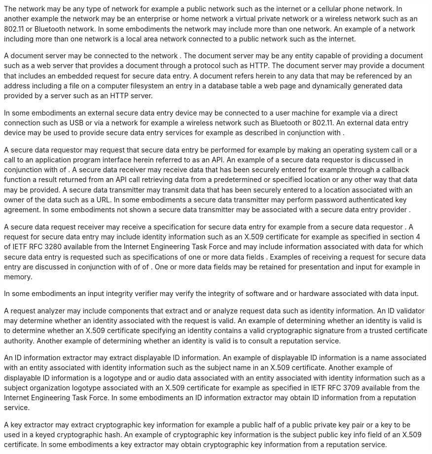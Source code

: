 The network may be any type of network for example a public network such as the internet or a cellular phone network. In another example the network may be an enterprise or home network a virtual private network or a wireless network such as an 802.11 or Bluetooth network. In some embodiments the network may include more than one network. An example of a network including more than one network is a local area network connected to a public network such as the internet.

A document server may be connected to the network . The document server may be any entity capable of providing a document such as a web server that provides a document through a protocol such as HTTP. The document server may provide a document that includes an embedded request for secure data entry. A document refers herein to any data that may be referenced by an address including a file on a computer filesystem an entry in a database table a web page and dynamically generated data provided by a server such as an HTTP server.

In some embodiments an external secure data entry device may be connected to a user machine for example via a direct connection such as USB or via a network for example a wireless network such as Bluetooth or 802.11. An external data entry device may be used to provide secure data entry services for example as described in conjunction with .

A secure data requestor may request that secure data entry be performed for example by making an operating system call or a call to an application program interface herein referred to as an API. An example of a secure data requestor is discussed in conjunction with of . A secure data receiver may receive data that has been securely entered for example through a callback function a result returned from an API call retrieving data from a predetermined or specified location or any other way that data may be provided. A secure data transmitter may transmit data that has been securely entered to a location associated with an owner of the data such as a URL. In some embodiments a secure data transmitter may perform password authenticated key agreement. In some embodiments not shown a secure data transmitter may be associated with a secure data entry provider .

A secure data request receiver may receive a specification for secure data entry for example from a secure data requestor . A request for secure data entry may include identity information such as an X.509 certificate for example as specified in section 4 of IETF RFC 3280 available from the Internet Engineering Task Force and may include information associated with data for which secure data entry is requested such as specifications of one or more data fields . Examples of receiving a request for secure data entry are discussed in conjunction with of of . One or more data fields may be retained for presentation and input for example in memory.

In some embodiments an input integrity verifier may verify the integrity of software and or hardware associated with data input.

A request analyzer may include components that extract and or analyze request data such as identity information. An ID validator may determine whether an identity associated with the request is valid. An example of determining whether an identity is valid is to determine whether an X.509 certificate specifying an identity contains a valid cryptographic signature from a trusted certificate authority. Another example of determining whether an identity is valid is to consult a reputation service.

An ID information extractor may extract displayable ID information. An example of displayable ID information is a name associated with an entity associated with identity information such as the subject name in an X.509 certificate. Another example of displayable ID information is a logotype and or audio data associated with an entity associated with identity information such as a subject organization logotype associated with an X.509 certificate for example as specified in IETF RFC 3709 available from the Internet Engineering Task Force. In some embodiments an ID information extractor may obtain ID information from a reputation service.

A key extractor may extract cryptographic key information for example a public half of a public private key pair or a key to be used in a keyed cryptographic hash. An example of cryptographic key information is the subject public key info field of an X.509 certificate. In some embodiments a key extractor may obtain cryptographic key information from a reputation service.
